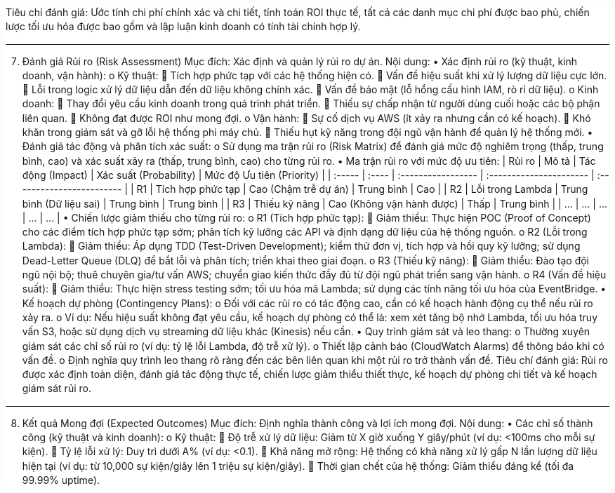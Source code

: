 Tiêu chí đánh giá: Ước tính chi phí chính xác và chi tiết, tính toán ROI thực tế, tất cả các danh mục chi phí được bao phủ, chiến lược tối ưu hóa được bao gồm và lập luận kinh doanh có tính tài chính hợp lý.
________________________________________
7. Đánh giá Rủi ro (Risk Assessment)
Mục đích: Xác định và quản lý rủi ro dự án.
Nội dung:
•	Xác định rủi ro (kỹ thuật, kinh doanh, vận hành):
o	Kỹ thuật:
	Tích hợp phức tạp với các hệ thống hiện có.
	Vấn đề hiệu suất khi xử lý lượng dữ liệu cực lớn.
	Lỗi trong logic xử lý dữ liệu dẫn đến dữ liệu không chính xác.
	Vấn đề bảo mật (lỗ hổng cấu hình IAM, rò rỉ dữ liệu).
o	Kinh doanh:
	Thay đổi yêu cầu kinh doanh trong quá trình phát triển.
	Thiếu sự chấp nhận từ người dùng cuối hoặc các bộ phận liên quan.
	Không đạt được ROI như mong đợi.
o	Vận hành:
	Sự cố dịch vụ AWS (ít xảy ra nhưng cần có kế hoạch).
	Khó khăn trong giám sát và gỡ lỗi hệ thống phi máy chủ.
	Thiếu hụt kỹ năng trong đội ngũ vận hành để quản lý hệ thống mới.
•	Đánh giá tác động và phân tích xác suất:
o	Sử dụng ma trận rủi ro (Risk Matrix) để đánh giá mức độ nghiêm trọng (thấp, trung bình, cao) và xác suất xảy ra (thấp, trung bình, cao) cho từng rủi ro.
•	Ma trận rủi ro với mức độ ưu tiên: | Rủi ro | Mô tả | Tác động (Impact) | Xác suất (Probability) | Mức độ Ưu tiên (Priority) | | :----- | :---- | :----------------- | :---------------------- | :------------------------ | | R1 | Tích hợp phức tạp | Cao (Chậm trễ dự án) | Trung bình | Cao | | R2 | Lỗi trong Lambda | Trung bình (Dữ liệu sai) | Trung bình | Trung bình | | R3 | Thiếu kỹ năng | Cao (Không vận hành được) | Thấp | Trung bình | | ... | ... | ... | ... | ... |
•	Chiến lược giảm thiểu cho từng rủi ro:
o	R1 (Tích hợp phức tạp):
	Giảm thiểu: Thực hiện POC (Proof of Concept) cho các điểm tích hợp phức tạp sớm; phân tích kỹ lưỡng các API và định dạng dữ liệu của hệ thống nguồn.
o	R2 (Lỗi trong Lambda):
	Giảm thiểu: Áp dụng TDD (Test-Driven Development); kiểm thử đơn vị, tích hợp và hồi quy kỹ lưỡng; sử dụng Dead-Letter Queue (DLQ) để bắt lỗi và phân tích; triển khai theo giai đoạn.
o	R3 (Thiếu kỹ năng):
	Giảm thiểu: Đào tạo đội ngũ nội bộ; thuê chuyên gia/tư vấn AWS; chuyển giao kiến thức đầy đủ từ đội ngũ phát triển sang vận hành.
o	R4 (Vấn đề hiệu suất):
	Giảm thiểu: Thực hiện stress testing sớm; tối ưu hóa mã Lambda; sử dụng các tính năng tối ưu hóa của EventBridge.
•	Kế hoạch dự phòng (Contingency Plans):
o	Đối với các rủi ro có tác động cao, cần có kế hoạch hành động cụ thể nếu rủi ro xảy ra.
o	Ví dụ: Nếu hiệu suất không đạt yêu cầu, kế hoạch dự phòng có thể là: xem xét tăng bộ nhớ Lambda, tối ưu hóa truy vấn S3, hoặc sử dụng dịch vụ streaming dữ liệu khác (Kinesis) nếu cần.
•	Quy trình giám sát và leo thang:
o	Thường xuyên giám sát các chỉ số rủi ro (ví dụ: tỷ lệ lỗi Lambda, độ trễ xử lý).
o	Thiết lập cảnh báo (CloudWatch Alarms) để thông báo khi có vấn đề.
o	Định nghĩa quy trình leo thang rõ ràng đến các bên liên quan khi một rủi ro trở thành vấn đề.
Tiêu chí đánh giá: Rủi ro được xác định toàn diện, đánh giá tác động thực tế, chiến lược giảm thiểu thiết thực, kế hoạch dự phòng chi tiết và kế hoạch giám sát rủi ro.
________________________________________
8. Kết quả Mong đợi (Expected Outcomes)
Mục đích: Định nghĩa thành công và lợi ích mong đợi.
Nội dung:
•	Các chỉ số thành công (kỹ thuật và kinh doanh):
o	Kỹ thuật:
	Độ trễ xử lý dữ liệu: Giảm từ X giờ xuống Y giây/phút (ví dụ: <100ms cho mỗi sự kiện).
	Tỷ lệ lỗi xử lý: Duy trì dưới A% (ví dụ: <0.1).
	Khả năng mở rộng: Hệ thống có khả năng xử lý gấp N lần lượng dữ liệu hiện tại (ví dụ: từ 10,000 sự kiện/giây lên 1 triệu sự kiện/giây).
	Thời gian chết của hệ thống: Giảm thiểu đáng kể (tối đa 99.99% uptime).